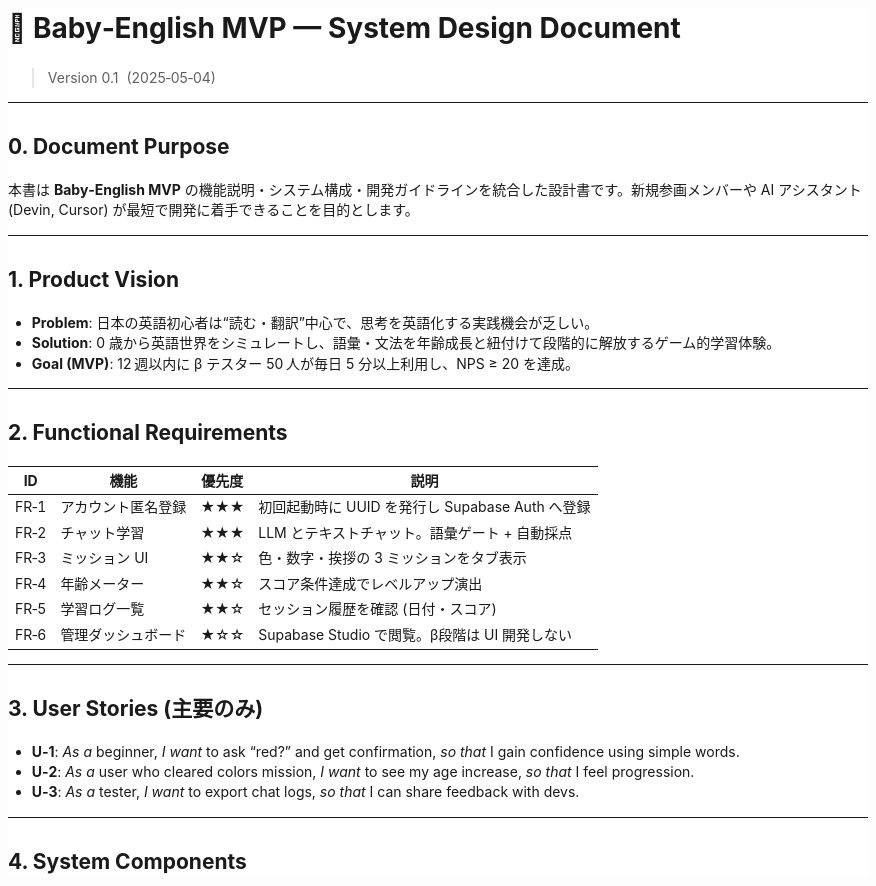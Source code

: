 # 📝 Baby‑English MVP — System Design Document

> Version 0.1  (2025‑05‑04)

---

## 0. Document Purpose

本書は **Baby‑English MVP** の機能説明・システム構成・開発ガイドラインを統合した設計書です。新規参画メンバーや AI アシスタント (Devin, Cursor) が最短で開発に着手できることを目的とします。

---

## 1. Product Vision

* **Problem**: 日本の英語初心者は“読む・翻訳”中心で、思考を英語化する実践機会が乏しい。
* **Solution**: 0 歳から英語世界をシミュレートし、語彙・文法を年齢成長と紐付けて段階的に解放するゲーム的学習体験。
* **Goal (MVP)**: 12 週以内に β テスター 50 人が毎日 5 分以上利用し、NPS ≥ 20 を達成。

---

## 2. Functional Requirements

| ID   | 機能        | 優先度 | 説明                                 |
| ---- | --------- | --- | ---------------------------------- |
| FR‑1 | アカウント匿名登録 | ★★★ | 初回起動時に UUID を発行し Supabase Auth へ登録 |
| FR‑2 | チャット学習    | ★★★ | LLM とテキストチャット。語彙ゲート + 自動採点         |
| FR‑3 | ミッション UI  | ★★☆ | 色・数字・挨拶の 3 ミッションをタブ表示              |
| FR‑4 | 年齢メーター    | ★★☆ | スコア条件達成でレベルアップ演出                   |
| FR‑5 | 学習ログ一覧    | ★★☆ | セッション履歴を確認 (日付・スコア)                |
| FR‑6 | 管理ダッシュボード | ★☆☆ | Supabase Studio で閲覧。β段階は UI 開発しない  |

---

## 3. User Stories (主要のみ)

* **U‑1**: *As a* beginner, *I want* to ask “red?” and get confirmation, *so that* I gain confidence using simple words.
* **U‑2**: *As a* user who cleared colors mission, *I want* to see my age increase, *so that* I feel progression.
* **U‑3**: *As a* tester, *I want* to export chat logs, *so that* I can share feedback with devs.

---

## 4. System Components
